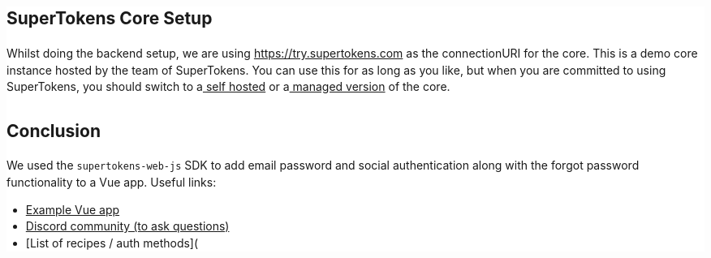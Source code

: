 ## SuperTokens Core Setup
Whilst doing the backend setup, we are using https://try.supertokens.com as the connectionURI for the core. This is a demo core instance hosted by the team of SuperTokens. You can use this for as long as you like, but when you are committed to using SuperTokens, you should switch to a[ self hosted](https://supertokens.com/docs/thirdpartyemailpassword/quick-setup/core/with-docker) or a[ managed version](https://supertokens.com/docs/thirdpartyemailpassword/quick-setup/core/saas-setup) of the core.

## Conclusion
We used the `supertokens-web-js` SDK to add email password and social authentication along with the forgot password functionality to a Vue app. Useful links:

- [Example Vue app](https://github.com/supertokens/supertokens-web-js/tree/master/examples/vuejs/with-thirdpartyemailpassword)
- [Discord community (to ask questions)](https://supertokens.com/discord)
- [List of recipes / auth methods](